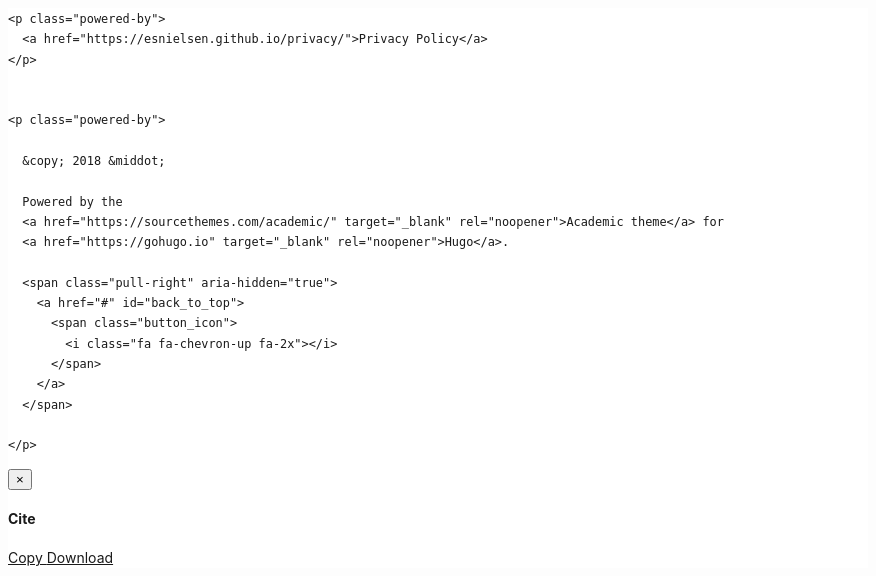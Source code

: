 

<footer class="site-footer">
  <div class="container">

    
    <p class="powered-by">
      <a href="https://esnielsen.github.io/privacy/">Privacy Policy</a>
    </p>
    

    <p class="powered-by">

      &copy; 2018 &middot; 

      Powered by the
      <a href="https://sourcethemes.com/academic/" target="_blank" rel="noopener">Academic theme</a> for
      <a href="https://gohugo.io" target="_blank" rel="noopener">Hugo</a>.

      <span class="pull-right" aria-hidden="true">
        <a href="#" id="back_to_top">
          <span class="button_icon">
            <i class="fa fa-chevron-up fa-2x"></i>
          </span>
        </a>
      </span>

    </p>
  </div>
</footer>


<div id="modal" class="modal fade" role="dialog">
  <div class="modal-dialog">
    <div class="modal-content">
      <div class="modal-header">
        <button type="button" class="close btn-large" data-dismiss="modal">&times;</button>
        <h4 class="modal-title">Cite</h4>
      </div>
      <div>
        <pre><code class="modal-body tex"></code></pre>
      </div>
      <div class="modal-footer">
        <a class="btn btn-primary btn-outline js-copy-cite" href="#" target="_blank">
          <i class="fa fa-copy"></i> Copy
        </a>
        <a class="btn btn-primary btn-outline js-download-cite" href="#" target="_blank">
          <i class="fa fa-download"></i> Download
        </a>
        <div id="modal-error"></div>
      </div>
    </div>
  </div>
</div>

    

    